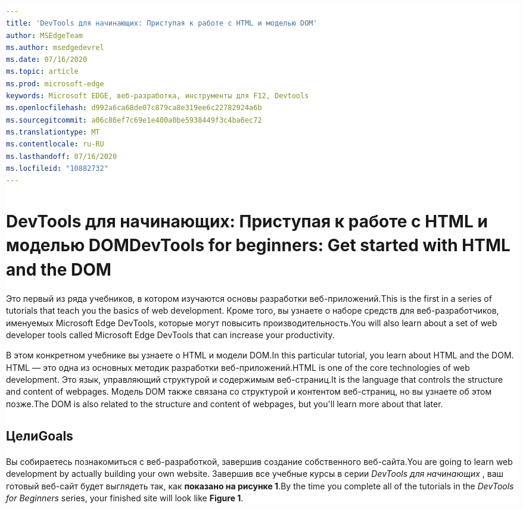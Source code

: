 ```yaml
---
title: 'DevTools для начинающих: Приступая к работе с HTML и моделью DOM'
author: MSEdgeTeam
ms.author: msedgedevrel
ms.date: 07/16/2020
ms.topic: article
ms.prod: microsoft-edge
keywords: Microsoft EDGE, веб-разработка, инструменты для F12, Devtools
ms.openlocfilehash: d992a6ca68de07c879ca8e319ee6c22782924a6b
ms.sourcegitcommit: a06c86ef7c69e1e400a0be5938449f3c4ba6ec72
ms.translationtype: MT
ms.contentlocale: ru-RU
ms.lasthandoff: 07/16/2020
ms.locfileid: "10882732"
---
```



# <span data-ttu-id="c16a2-103">DevTools для начинающих: Приступая к работе с HTML и моделью DOM</span><span class="sxs-lookup"><span data-stu-id="c16a2-103">DevTools for beginners: Get started with HTML and the DOM</span></span>   

<span data-ttu-id="c16a2-104">Это первый из ряда учебников, в котором изучаются основы разработки веб-приложений.</span><span class="sxs-lookup"><span data-stu-id="c16a2-104">This is the first in a series of tutorials that teach you the basics of web development.</span></span>  <span data-ttu-id="c16a2-105">Кроме того, вы узнаете о наборе средств для веб-разработчиков, именуемых Microsoft Edge DevTools, которые могут повысить производительность.</span><span class="sxs-lookup"><span data-stu-id="c16a2-105">You will also learn about a set of web developer tools called Microsoft Edge DevTools that can increase your productivity.</span></span>  

<span data-ttu-id="c16a2-106">В этом конкретном учебнике вы узнаете о HTML и модели DOM.</span><span class="sxs-lookup"><span data-stu-id="c16a2-106">In this particular tutorial, you learn about HTML and the DOM.</span></span>  <span data-ttu-id="c16a2-107">HTML — это одна из основных методик разработки веб-приложений.</span><span class="sxs-lookup"><span data-stu-id="c16a2-107">HTML is one of the core technologies of web development.</span></span>  <span data-ttu-id="c16a2-108">Это язык, управляющий структурой и содержимым веб-страниц.</span><span class="sxs-lookup"><span data-stu-id="c16a2-108">It is the language that controls the structure and content of webpages.</span></span>  <span data-ttu-id="c16a2-109">Модель DOM также связана со структурой и контентом веб-страниц, но вы узнаете об этом позже.</span><span class="sxs-lookup"><span data-stu-id="c16a2-109">The DOM is also related to the structure and content of webpages, but you'll learn more about that later.</span></span>  

## <span data-ttu-id="c16a2-110">Цели</span><span class="sxs-lookup"><span data-stu-id="c16a2-110">Goals</span></span>   

<span data-ttu-id="c16a2-111">Вы собираетесь познакомиться с веб-разработкой, завершив создание собственного веб-сайта.</span><span class="sxs-lookup"><span data-stu-id="c16a2-111">You are going to learn web development by actually building your own website.</span></span>  <span data-ttu-id="c16a2-112">Завершив все учебные курсы в серии *DevTools для начинающих* , ваш готовый веб-сайт будет выглядеть так, как **показано на рисунке 1**.</span><span class="sxs-lookup"><span data-stu-id="c16a2-112">By the time you complete all of the tutorials in the *DevTools for Beginners* series, your finished site will look like **Figure 1**.</span></span>  
